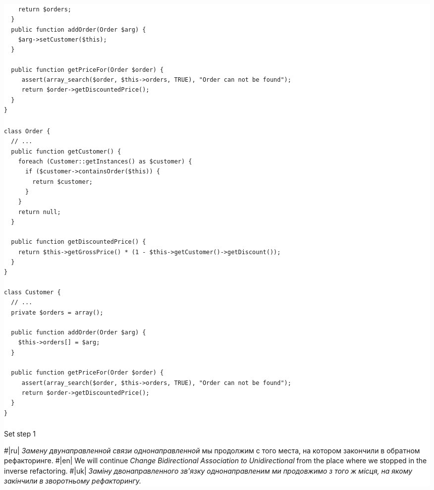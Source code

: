 ```
    return $orders;
  }
  public function addOrder(Order $arg) {
    $arg->setCustomer($this);
  }

  public function getPriceFor(Order $order) {
     assert(array_search($order, $this->orders, TRUE), "Order can not be found");
     return $order->getDiscountedPrice();
  }
}
```

###

```
class Order {
  // ...
  public function getCustomer() {
    foreach (Customer::getInstances() as $customer) {
      if ($customer->containsOrder($this)) {
        return $customer;
      }
    }
    return null;
  }

  public function getDiscountedPrice() {
    return $this->getGrossPrice() * (1 - $this->getCustomer()->getDiscount());
  }
}

class Customer {
  // ...
  private $orders = array();

  public function addOrder(Order $arg) {
    $this->orders[] = $arg;
  }

  public function getPriceFor(Order $order) {
     assert(array_search($order, $this->orders, TRUE), "Order can not be found");
     return $order->getDiscountedPrice();
  }
}
```

###

Set step 1

#|ru| <i>Замену двунаправленной связи однонаправленной</i> мы продолжим с того места, на котором закончили в обратном рефакторинге.
#|en| We will continue <i>Change Bidirectional Association to Unidirectional</i> from the place where we stopped in the inverse refactoring.
#|uk| <i>Заміну двонаправленного зв'язку однонаправленим<i> ми продовжимо з того ж місця, на якому закінчили в зворотньому рефакторингу.
